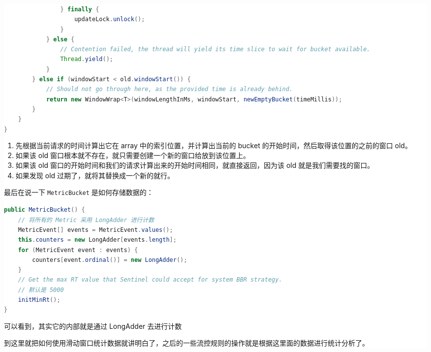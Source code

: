```java
                } finally {
                    updateLock.unlock();
                }
            } else {
                // Contention failed, the thread will yield its time slice to wait for bucket available.
                Thread.yield();
            }
        } else if (windowStart < old.windowStart()) {
            // Should not go through here, as the provided time is already behind.
            return new WindowWrap<T>(windowLengthInMs, windowStart, newEmptyBucket(timeMillis));
        }
    }
}
```

1. 先根据当前请求的时间计算出它在 array 中的索引位置，并计算出当前的 bucket 的开始时间，然后取得该位置的之前的窗口 old。
2. 如果该 old 窗口根本就不存在，就只需要创建一个新的窗口给放到该位置上。
3. 如果该 old 窗口的开始时间和我们的请求计算出来的开始时间相同，就直接返回，因为该 old 就是我们需要找的窗口。
4. 如果发现 old 过期了，就将其替换成一个新的就行。

最后在说一下 `MetricBucket` 是如何存储数据的：

```java
public MetricBucket() {
    // 将所有的 Metric 采用 LongAdder 进行计数
    MetricEvent[] events = MetricEvent.values();
    this.counters = new LongAdder[events.length];
    for (MetricEvent event : events) {
        counters[event.ordinal()] = new LongAdder();
    }
    // Get the max RT value that Sentinel could accept for system BBR strategy.
    // 默认是 5000
    initMinRt();
}
```

可以看到，其实它的内部就是通过 LongAdder 去进行计数

到这里就把如何使用滑动窗口统计数据就讲明白了，之后的一些流控规则的操作就是根据这里面的数据进行统计分析了。
